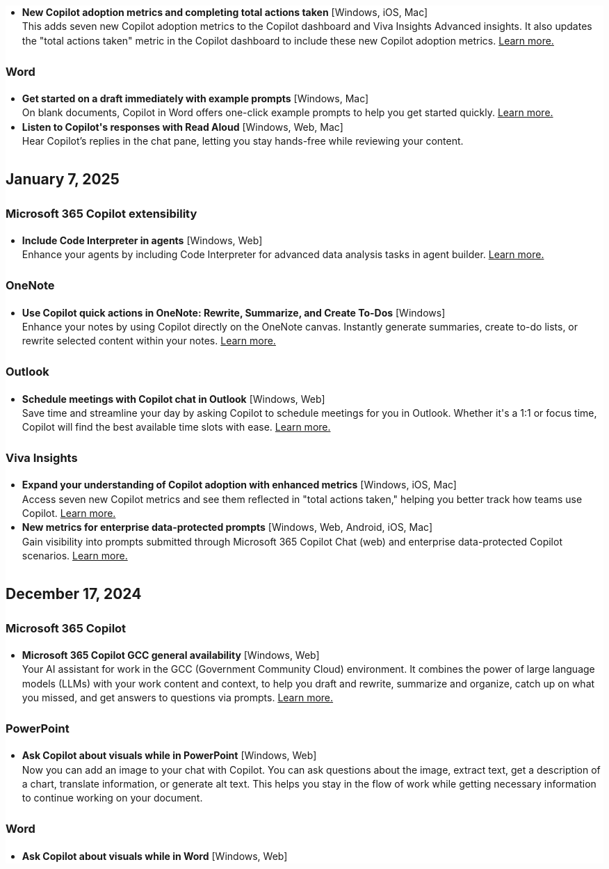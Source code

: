 - **New Copilot adoption metrics and completing total actions taken** [Windows, iOS, Mac]  
  This adds seven new Copilot adoption metrics to the Copilot dashboard and Viva Insights Advanced insights. It also updates the "total actions taken" metric in the Copilot dashboard to include these new Copilot adoption metrics. <a href="https://techcommunity.microsoft.com/blog/viva_insights_blog/new-microsoft-copilot-analytics-features-now-available-%E2%80%93-novemberdecember-2024/4356206" target="_blank">Learn more.</a>
### Word
- **Get started on a draft immediately with example prompts** [Windows, Mac]  
  On blank documents, Copilot in Word offers one-click example prompts to help you get started quickly. <a href="https://techcommunity.microsoft.com/blog/microsoft365copilotblog/what%E2%80%99s-new-in-microsoft-365-copilot-in-word-at-ignite-2024/4303448?previewMessage=true#:~:text=See%20example%20prompts%20to%20help%20you%20get%20started%20on%20a%20new%20document%C2%A0" target="_blank">Learn more.</a>
- **Listen to Copilot's responses with Read Aloud** [Windows, Web, Mac]  
  Hear Copilot’s replies in the chat pane, letting you stay hands-free while reviewing your content.
## January 7, 2025
### Microsoft 365 Copilot extensibility
- **Include Code Interpreter in agents** [Windows, Web]  
  Enhance your agents by including Code Interpreter for advanced data analysis tasks in agent builder. <a href="/microsoft-365-copilot/extensibility/add-agent-capabilities#enable-code-interpreter" target="_blank">Learn more.</a>
### OneNote
- **Use Copilot quick actions in OneNote: Rewrite, Summarize, and Create To-Dos** [Windows]  
  Enhance your notes by using Copilot directly on the OneNote canvas. Instantly generate summaries, create to-do lists, or rewrite selected content within your notes. <a href="https://support.microsoft.com/office/rewrite-text-with-copilot-in-onenote-a33f14c9-b2f4-46b0-87b9-389690221610" target="_blank">Learn more.</a>
### Outlook
- **Schedule meetings with Copilot chat in Outlook** [Windows, Web]  
  Save time and streamline your day by asking Copilot to schedule meetings for you in Outlook. Whether it's a 1:1 or focus time, Copilot will find the best available time slots with ease. <a href="https://support.microsoft.com/topic/8090e7b3-5b1d-4c6d-9b06-02edac062f58" target="_blank">Learn more.</a>
### Viva Insights
- **Expand your understanding of Copilot adoption with enhanced metrics** [Windows, iOS, Mac]  
  Access seven new Copilot metrics and see them reflected in "total actions taken," helping you better track how teams use Copilot. <a href="/viva/insights/advanced/analyst/templates/microsoft-365-copilot-adoption" target="_blank">Learn more.</a>
- **New metrics for enterprise data-protected prompts** [Windows, Web, Android, iOS, Mac]  
  Gain visibility into prompts submitted through Microsoft 365 Copilot Chat (web) and enterprise data-protected Copilot scenarios. <a href="/viva/insights/advanced/reference/metrics#microsoft-365-copilot-metrics" target="_blank">Learn more.</a>
## December 17, 2024
### Microsoft 365 Copilot
- **Microsoft 365 Copilot GCC general availability** [Windows, Web]  
  Your AI assistant for work in the GCC (Government Community Cloud) environment. It combines the power of large language models (LLMs) with your work content and context, to help you draft and rewrite, summarize and organize, catch up on what you missed, and get answers to questions via prompts. <a href="https://aka.ms/M365CopilotGCCBlog" target="_blank">Learn more.</a>
### PowerPoint
- **Ask Copilot about visuals while in PowerPoint** [Windows, Web]  
  Now you can add an image to your chat with Copilot. You can ask questions about the image, extract text, get a description of a chart, translate information, or generate alt text. This helps you stay in the flow of work while getting necessary information to continue working on your document.
### Word
- **Ask Copilot about visuals while in Word** [Windows, Web]  